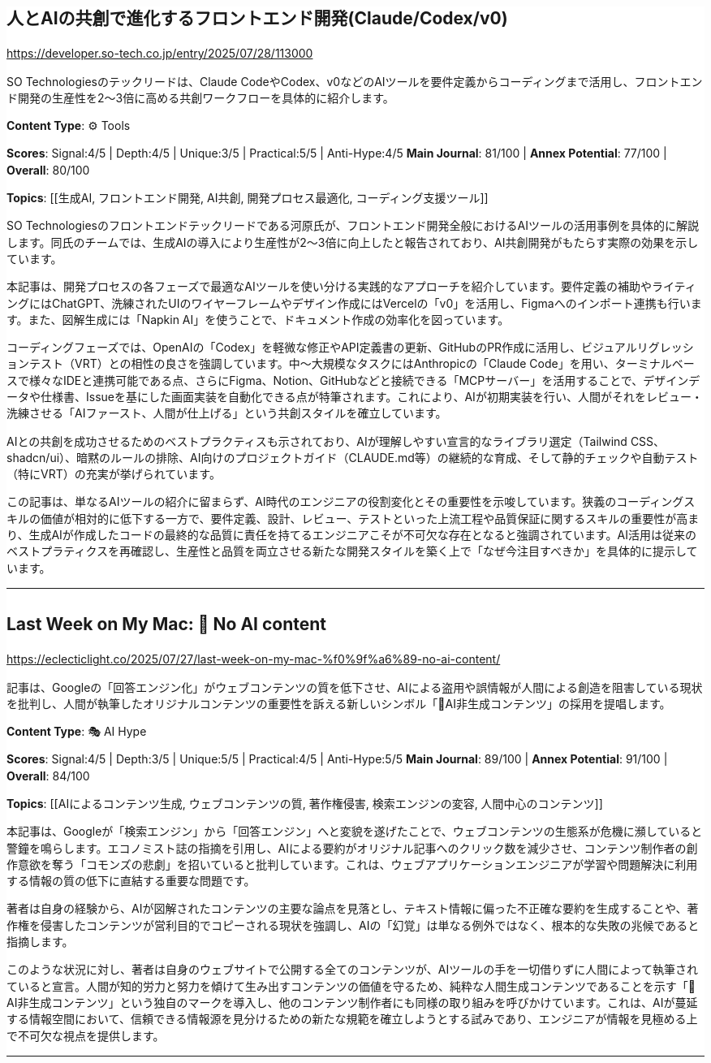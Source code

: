 ## 人とAIの共創で進化するフロントエンド開発(Claude/Codex/v0)

https://developer.so-tech.co.jp/entry/2025/07/28/113000

SO Technologiesのテックリードは、Claude CodeやCodex、v0などのAIツールを要件定義からコーディングまで活用し、フロントエンド開発の生産性を2〜3倍に高める共創ワークフローを具体的に紹介します。

**Content Type**: ⚙️ Tools

**Scores**: Signal:4/5 | Depth:4/5 | Unique:3/5 | Practical:5/5 | Anti-Hype:4/5
**Main Journal**: 81/100 | **Annex Potential**: 77/100 | **Overall**: 80/100

**Topics**: [[生成AI, フロントエンド開発, AI共創, 開発プロセス最適化, コーディング支援ツール]]

SO Technologiesのフロントエンドテックリードである河原氏が、フロントエンド開発全般におけるAIツールの活用事例を具体的に解説します。同氏のチームでは、生成AIの導入により生産性が2〜3倍に向上したと報告されており、AI共創開発がもたらす実際の効果を示しています。

本記事は、開発プロセスの各フェーズで最適なAIツールを使い分ける実践的なアプローチを紹介しています。要件定義の補助やライティングにはChatGPT、洗練されたUIのワイヤーフレームやデザイン作成にはVercelの「v0」を活用し、Figmaへのインポート連携も行います。また、図解生成には「Napkin AI」を使うことで、ドキュメント作成の効率化を図っています。

コーディングフェーズでは、OpenAIの「Codex」を軽微な修正やAPI定義書の更新、GitHubのPR作成に活用し、ビジュアルリグレッションテスト（VRT）との相性の良さを強調しています。中〜大規模なタスクにはAnthropicの「Claude Code」を用い、ターミナルベースで様々なIDEと連携可能である点、さらにFigma、Notion、GitHubなどと接続できる「MCPサーバー」を活用することで、デザインデータや仕様書、Issueを基にした画面実装を自動化できる点が特筆されます。これにより、AIが初期実装を行い、人間がそれをレビュー・洗練させる「AIファースト、人間が仕上げる」という共創スタイルを確立しています。

AIとの共創を成功させるためのベストプラクティスも示されており、AIが理解しやすい宣言的なライブラリ選定（Tailwind CSS、shadcn/ui）、暗黙のルールの排除、AI向けのプロジェクトガイド（CLAUDE.md等）の継続的な育成、そして静的チェックや自動テスト（特にVRT）の充実が挙げられています。

この記事は、単なるAIツールの紹介に留まらず、AI時代のエンジニアの役割変化とその重要性を示唆しています。狭義のコーディングスキルの価値が相対的に低下する一方で、要件定義、設計、レビュー、テストといった上流工程や品質保証に関するスキルの重要性が高まり、生成AIが作成したコードの最終的な品質に責任を持てるエンジニアこそが不可欠な存在となると強調されています。AI活用は従来のベストプラティクスを再確認し、生産性と品質を両立させる新たな開発スタイルを築く上で「なぜ今注目すべきか」を具体的に提示しています。

---

## Last Week on My Mac: 🦉 No AI content

https://eclecticlight.co/2025/07/27/last-week-on-my-mac-%f0%9f%a6%89-no-ai-content/

記事は、Googleの「回答エンジン化」がウェブコンテンツの質を低下させ、AIによる盗用や誤情報が人間による創造を阻害している現状を批判し、人間が執筆したオリジナルコンテンツの重要性を訴える新しいシンボル「🦉AI非生成コンテンツ」の採用を提唱します。

**Content Type**: 🎭 AI Hype

**Scores**: Signal:4/5 | Depth:3/5 | Unique:5/5 | Practical:4/5 | Anti-Hype:5/5
**Main Journal**: 89/100 | **Annex Potential**: 91/100 | **Overall**: 84/100

**Topics**: [[AIによるコンテンツ生成, ウェブコンテンツの質, 著作権侵害, 検索エンジンの変容, 人間中心のコンテンツ]]

本記事は、Googleが「検索エンジン」から「回答エンジン」へと変貌を遂げたことで、ウェブコンテンツの生態系が危機に瀕していると警鐘を鳴らします。エコノミスト誌の指摘を引用し、AIによる要約がオリジナル記事へのクリック数を減少させ、コンテンツ制作者の創作意欲を奪う「コモンズの悲劇」を招いていると批判しています。これは、ウェブアプリケーションエンジニアが学習や問題解決に利用する情報の質の低下に直結する重要な問題です。

著者は自身の経験から、AIが図解されたコンテンツの主要な論点を見落とし、テキスト情報に偏った不正確な要約を生成することや、著作権を侵害したコンテンツが営利目的でコピーされる現状を強調し、AIの「幻覚」は単なる例外ではなく、根本的な失敗の兆候であると指摘します。

このような状況に対し、著者は自身のウェブサイトで公開する全てのコンテンツが、AIツールの手を一切借りずに人間によって執筆されていると宣言。人間が知的労力と努力を傾けて生み出すコンテンツの価値を守るため、純粋な人間生成コンテンツであることを示す「🦉AI非生成コンテンツ」という独自のマークを導入し、他のコンテンツ制作者にも同様の取り組みを呼びかけています。これは、AIが蔓延する情報空間において、信頼できる情報源を見分けるための新たな規範を確立しようとする試みであり、エンジニアが情報を見極める上で不可欠な視点を提供します。

---